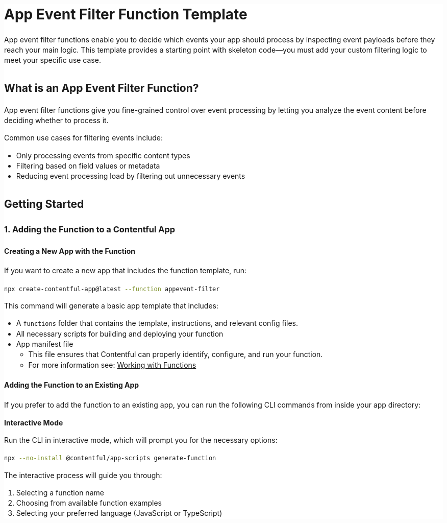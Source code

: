 # App Event Filter Function Template

App event filter functions enable you to decide which events your app should process by inspecting event payloads before they reach your main logic. This template provides a starting point with skeleton code—you must add your custom filtering logic to meet your specific use case.

## What is an App Event Filter Function?

App event filter functions give you fine-grained control over event processing by letting you analyze the event content before deciding whether to process it.

Common use cases for filtering events include:
- Only processing events from specific content types
- Filtering based on field values or metadata
- Reducing event processing load by filtering out unnecessary events

## Getting Started

### 1. Adding the Function to a Contentful App

#### Creating a New App with the Function

If you want to create a new app that includes the function template, run:

```bash
npx create-contentful-app@latest --function appevent-filter
```

This command will generate a basic app template that includes: 

- A `functions` folder that contains the template, instructions, and relevant config files.
- All necessary scripts for building and deploying your function
- App manifest file
  - This file ensures that Contentful can properly identify, configure, and run your function.
  - For more information see: [Working with Functions](https://www.contentful.com/developers/docs/extensibility/app-framework/working-with-functions/)

#### Adding the Function to an Existing App

If you prefer to add the function to an existing app, you can run the following CLI commands from inside your app directory:

**Interactive Mode**

Run the CLI in interactive mode, which will prompt you for the necessary options:

```bash
npx --no-install @contentful/app-scripts generate-function
```

The interactive process will guide you through:
1. Selecting a function name
2. Choosing from available function examples
3. Selecting your preferred language (JavaScript or TypeScript)
